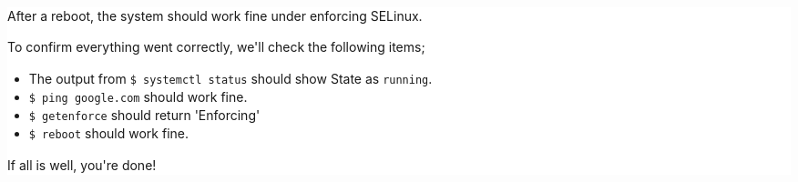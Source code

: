 After a reboot, the system should work fine under enforcing SELinux.

To confirm everything went correctly, we'll check the following items;

* The output from `$ systemctl status` should show State as `running`.
* `$ ping google.com` should work fine.
* `$ getenforce` should return 'Enforcing'
* `$ reboot` should work fine.

If all is well, you're done!
